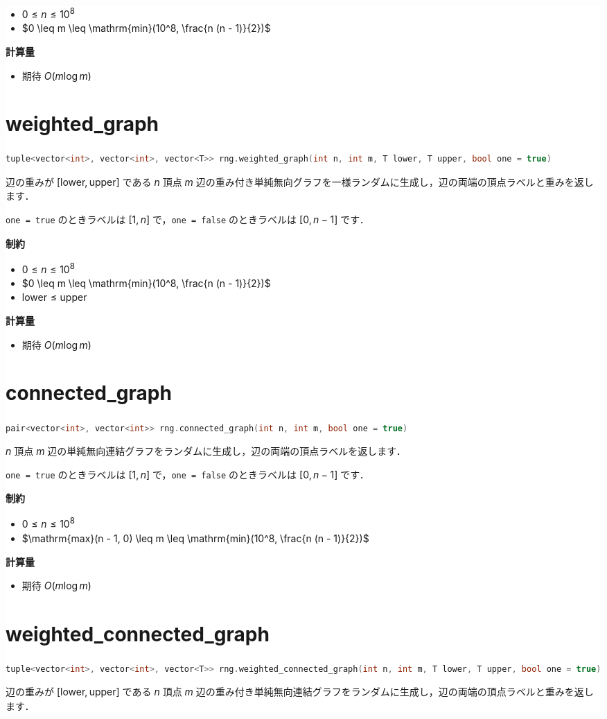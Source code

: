 - $0 \leq n \leq 10^8$
- $0 \leq m \leq \mathrm{min}(10^8, \frac{n (n - 1)}{2})$

**計算量**

- 期待 $O(m \log m)$

# weighted_graph

```cpp
tuple<vector<int>, vector<int>, vector<T>> rng.weighted_graph(int n, int m, T lower, T upper, bool one = true)
```

辺の重みが $[\mathrm{lower}, \mathrm{upper}]$ である $n$ 頂点 $m$ 辺の重み付き単純無向グラフを一様ランダムに生成し，辺の両端の頂点ラベルと重みを返します．

`one = true` のときラベルは $[1, n]$ で，`one = false` のときラベルは $[0, n - 1]$ です．

**制約**

- $0 \leq n \leq 10^8$
- $0 \leq m \leq \mathrm{min}(10^8, \frac{n (n - 1)}{2})$
- $\mathrm{lower} \leq \mathrm{upper}$

**計算量**

- 期待 $O(m \log m)$

# connected_graph

```cpp
pair<vector<int>, vector<int>> rng.connected_graph(int n, int m, bool one = true)
```

$n$ 頂点 $m$ 辺の単純無向連結グラフをランダムに生成し，辺の両端の頂点ラベルを返します．

`one = true` のときラベルは $[1, n]$ で，`one = false` のときラベルは $[0, n - 1]$ です．

**制約**

- $0 \leq n \leq 10^8$
- $\mathrm{max}(n - 1, 0) \leq m \leq \mathrm{min}(10^8, \frac{n (n - 1)}{2})$

**計算量**

- 期待 $O(m \log m)$

# weighted_connected_graph

```cpp
tuple<vector<int>, vector<int>, vector<T>> rng.weighted_connected_graph(int n, int m, T lower, T upper, bool one = true)
```

辺の重みが $[\mathrm{lower}, \mathrm{upper}]$ である $n$ 頂点 $m$ 辺の重み付き単純無向連結グラフをランダムに生成し，辺の両端の頂点ラベルと重みを返します．

